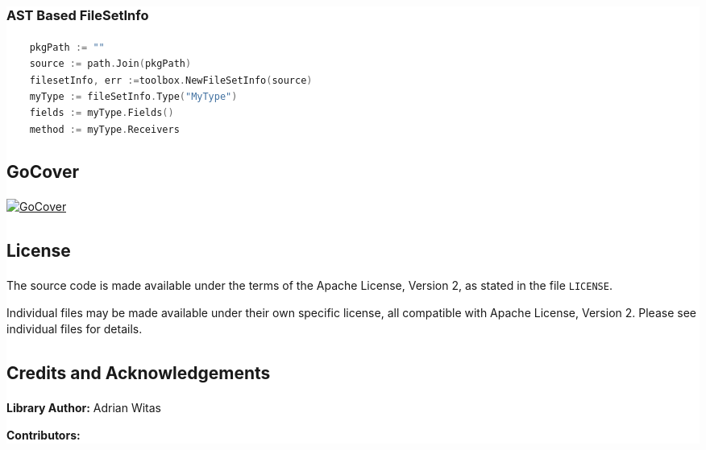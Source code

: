 ### AST Based FileSetInfo 


```go
    pkgPath := ""
	source := path.Join(pkgPath)
	filesetInfo, err :=toolbox.NewFileSetInfo(source)
    myType := fileSetInfo.Type("MyType")
    fields := myType.Fields()
    method := myType.Receivers
``` 




## GoCover

[![GoCover](https://gocover.io/github.com/viant/toolbox)](https://gocover.io/github.com/viant/toolbox)

	
	
<a name="License"></a>
## License

The source code is made available under the terms of the Apache License, Version 2, as stated in the file `LICENSE`.

Individual files may be made available under their own specific license,
all compatible with Apache License, Version 2. Please see individual files for details.


<a name="Credits-and-Acknowledgements"></a>

##  Credits and Acknowledgements

**Library Author:** Adrian Witas

**Contributors:**
